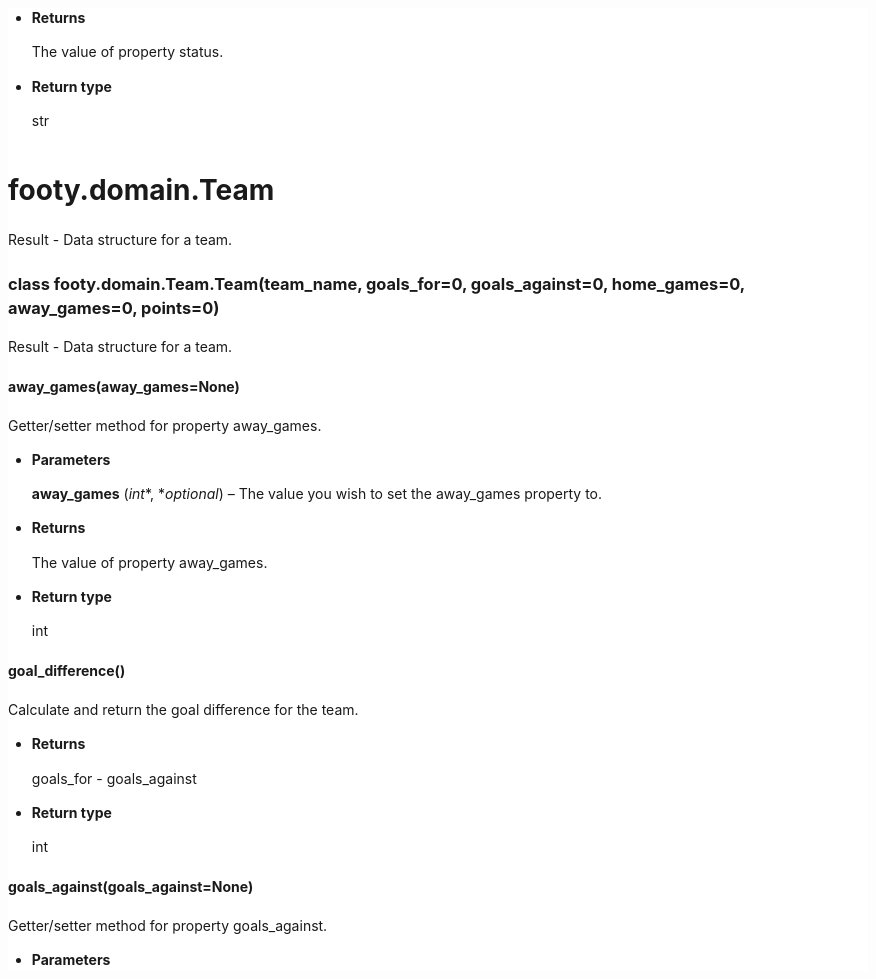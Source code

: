 
* **Returns**

    The value of property status.



* **Return type**

    str


# footy.domain.Team

Result - Data structure for a team.


### class footy.domain.Team.Team(team_name, goals_for=0, goals_against=0, home_games=0, away_games=0, points=0)
Result - Data structure for a team.


#### away_games(away_games=None)
Getter/setter method for property away_games.


* **Parameters**

    **away_games** (*int**, **optional*) – The value you wish to set the away_games property to.



* **Returns**

    The value of property away_games.



* **Return type**

    int



#### goal_difference()
Calculate and return the goal difference for the team.


* **Returns**

    goals_for - goals_against



* **Return type**

    int



#### goals_against(goals_against=None)
Getter/setter method for property goals_against.


* **Parameters**
